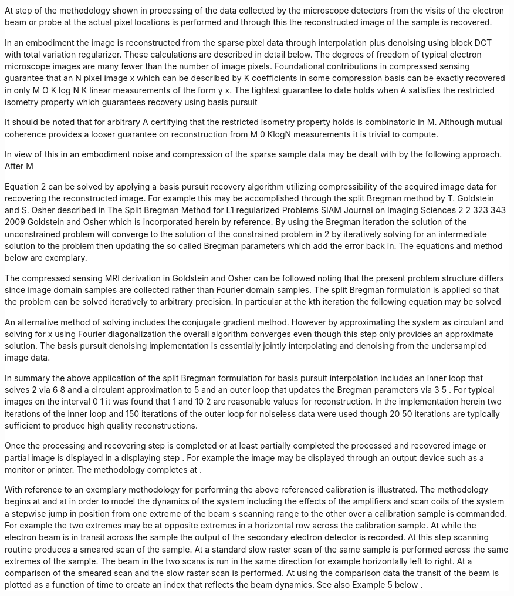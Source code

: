 At step of the methodology shown in processing of the data collected by the microscope detectors from the visits of the electron beam or probe at the actual pixel locations is performed and through this the reconstructed image of the sample is recovered.

In an embodiment the image is reconstructed from the sparse pixel data through interpolation plus denoising using block DCT with total variation regularizer. These calculations are described in detail below. The degrees of freedom of typical electron microscope images are many fewer than the number of image pixels. Foundational contributions in compressed sensing guarantee that an N pixel image x which can be described by K coefficients in some compression basis can be exactly recovered in only M O K log N K linear measurements of the form y x. The tightest guarantee to date holds when A satisfies the restricted isometry property which guarantees recovery using basis pursuit 

It should be noted that for arbitrary A certifying that the restricted isometry property holds is combinatoric in M. Although mutual coherence provides a looser guarantee on reconstruction from M 0 KlogN measurements it is trivial to compute.

In view of this in an embodiment noise and compression of the sparse sample data may be dealt with by the following approach. After M

Equation 2 can be solved by applying a basis pursuit recovery algorithm utilizing compressibility of the acquired image data for recovering the reconstructed image. For example this may be accomplished through the split Bregman method by T. Goldstein and S. Osher described in The Split Bregman Method for L1 regularized Problems SIAM Journal on Imaging Sciences 2 2 323 343 2009 Goldstein and Osher which is incorporated herein by reference. By using the Bregman iteration the solution of the unconstrained problem will converge to the solution of the constrained problem in 2 by iteratively solving for an intermediate solution to the problem then updating the so called Bregman parameters which add the error back in. The equations and method below are exemplary.

The compressed sensing MRI derivation in Goldstein and Osher can be followed noting that the present problem structure differs since image domain samples are collected rather than Fourier domain samples. The split Bregman formulation is applied so that the problem can be solved iteratively to arbitrary precision. In particular at the kth iteration the following equation may be solved 

An alternative method of solving includes the conjugate gradient method. However by approximating the system as circulant and solving for x using Fourier diagonalization the overall algorithm converges even though this step only provides an approximate solution. The basis pursuit denoising implementation is essentially jointly interpolating and denoising from the undersampled image data.

In summary the above application of the split Bregman formulation for basis pursuit interpolation includes an inner loop that solves 2 via 6 8 and a circulant approximation to 5 and an outer loop that updates the Bregman parameters via 3 5 . For typical images on the interval 0 1 it was found that 1 and 10 2 are reasonable values for reconstruction. In the implementation herein two iterations of the inner loop and 150 iterations of the outer loop for noiseless data were used though 20 50 iterations are typically sufficient to produce high quality reconstructions.

Once the processing and recovering step is completed or at least partially completed the processed and recovered image or partial image is displayed in a displaying step . For example the image may be displayed through an output device such as a monitor or printer. The methodology completes at .

With reference to an exemplary methodology for performing the above referenced calibration is illustrated. The methodology begins at and at in order to model the dynamics of the system including the effects of the amplifiers and scan coils of the system a stepwise jump in position from one extreme of the beam s scanning range to the other over a calibration sample is commanded. For example the two extremes may be at opposite extremes in a horizontal row across the calibration sample. At while the electron beam is in transit across the sample the output of the secondary electron detector is recorded. At this step scanning routine produces a smeared scan of the sample. At a standard slow raster scan of the same sample is performed across the same extremes of the sample. The beam in the two scans is run in the same direction for example horizontally left to right. At a comparison of the smeared scan and the slow raster scan is performed. At using the comparison data the transit of the beam is plotted as a function of time to create an index that reflects the beam dynamics. See also Example 5 below .
